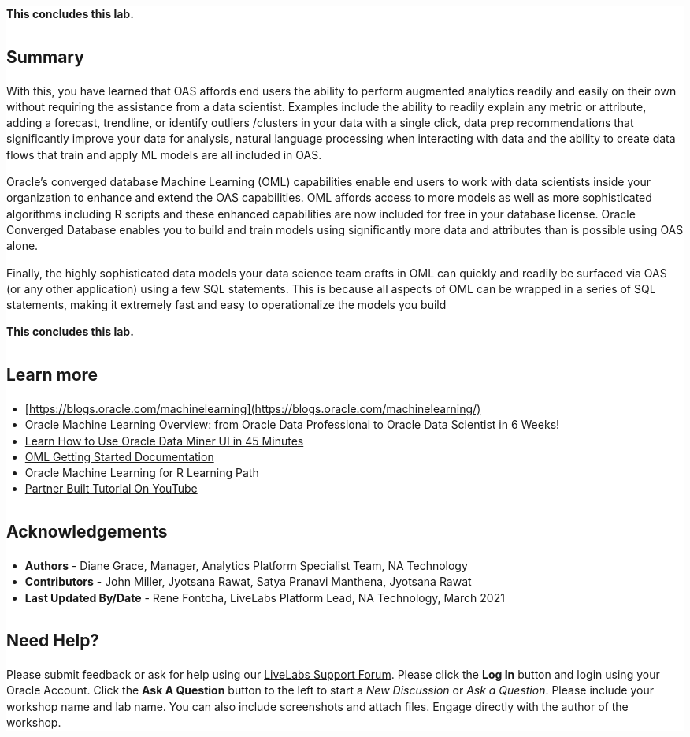 
**This concludes this lab.**

## Summary
With this, you have learned that OAS affords end users the ability to perform augmented analytics readily and easily on their own without requiring the assistance from a data scientist.  Examples include the ability to readily explain any metric or attribute, adding a forecast, trendline, or identify outliers /clusters in your data with a single click, data prep recommendations that significantly improve your data for analysis, natural language processing when interacting with data and the ability to create data flows that train and apply ML models are all included in OAS.    

Oracle’s converged database Machine Learning (OML) capabilities enable end users to work with data scientists inside your organization to enhance and extend the OAS capabilities.  OML affords access to more models as well as more sophisticated algorithms including R scripts and these enhanced capabilities are now included for free in your database license.   Oracle Converged Database enables you to build and train models using significantly more data and attributes than is possible using OAS alone.  

Finally, the highly sophisticated data models your data science team crafts in OML can quickly and readily be surfaced via OAS (or any other application) using a few SQL statements.  This is because all aspects of OML can be wrapped in a series of SQL statements, making it extremely fast and easy to operationalize the models you build

**This concludes this lab.**

## Learn more
* [https://blogs.oracle.com/machinelearning](https://blogs.oracle.com/machinelearning/)
* [Oracle Machine Learning Overview: from Oracle Data Professional to Oracle Data Scientist in 6 Weeks!](https://www.youtube.com/watch?v=jFBMhOapGL8&feature=youtu.be&t=1)
* [Learn How to Use Oracle Data Miner UI in 45 Minutes](https://blogs.oracle.com/machinelearning/learn-how-to-use-oracle-data-miner-ui-in-45-minutes)
* [OML Getting Started Documentation](https://docs.oracle.com/en/cloud/paas/autonomous-data-warehouse-cloud/omlug/get-started-oracle-machine-learning.html)
* [Oracle Machine Learning for R Learning Path](https://apexapps.oracle.com/pls/apex/f?p=44785:24:9589340370727:PRODUCT:NO::P24_CONTENT_ID,P24_PREV_PAGE,P24_PROD_SECTION_GRP_ID:8984,141,)
* [Partner Built Tutorial On YouTube](https://www.youtube.com/playlist?list=PL99-DcFspRUq8VbbgXe2lQ559VDr7BSCr)


## Acknowledgements
* **Authors** - Diane Grace, Manager, Analytics Platform Specialist Team, NA Technology
* **Contributors** - John Miller, Jyotsana Rawat, Satya Pranavi Manthena, Jyotsana Rawat
* **Last Updated By/Date** - Rene Fontcha, LiveLabs Platform Lead, NA Technology, March 2021

## Need Help?
Please submit feedback or ask for help using our [LiveLabs Support Forum](https://community.oracle.com/tech/developers/categories/livelabsdiscussions). Please click the **Log In** button and login using your Oracle Account. Click the **Ask A Question** button to the left to start a *New Discussion* or *Ask a Question*.  Please include your workshop name and lab name.  You can also include screenshots and attach files.  Engage directly with the author of the workshop.
